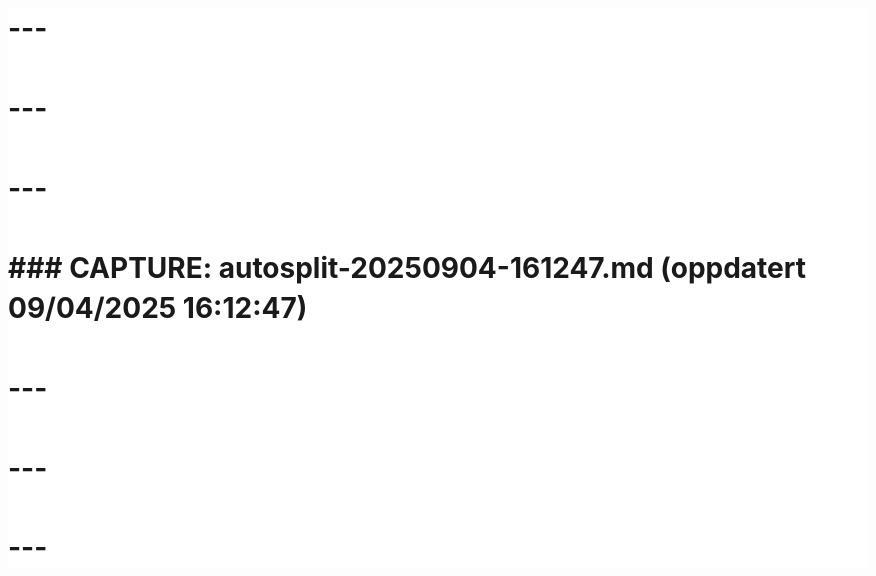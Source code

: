 # ---

#

#

# ---

#

#

#

# ---

#

#

#

#

#

# \### CAPTURE: autosplit-20250904-161247.md (oppdatert 09/04/2025 16:12:47)

# ---

#

#

# ---

#

#

#

# ---

#

#

#
